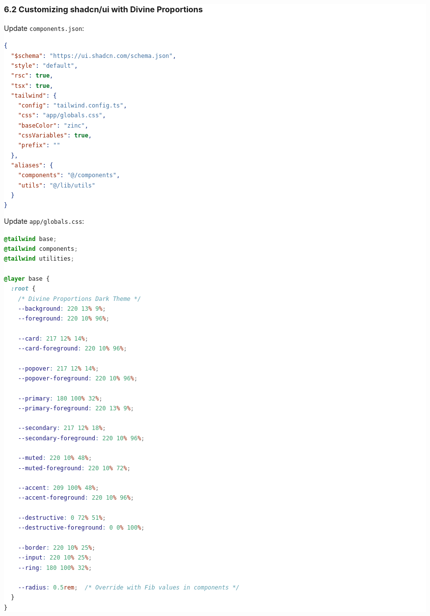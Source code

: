 ### 6.2 Customizing shadcn/ui with Divine Proportions

Update `components.json`:

```json
{
  "$schema": "https://ui.shadcn.com/schema.json",
  "style": "default",
  "rsc": true,
  "tsx": true,
  "tailwind": {
    "config": "tailwind.config.ts",
    "css": "app/globals.css",
    "baseColor": "zinc",
    "cssVariables": true,
    "prefix": ""
  },
  "aliases": {
    "components": "@/components",
    "utils": "@/lib/utils"
  }
}
```

Update `app/globals.css`:

```css
@tailwind base;
@tailwind components;
@tailwind utilities;

@layer base {
  :root {
    /* Divine Proportions Dark Theme */
    --background: 220 13% 9%;
    --foreground: 220 10% 96%;

    --card: 217 12% 14%;
    --card-foreground: 220 10% 96%;

    --popover: 217 12% 14%;
    --popover-foreground: 220 10% 96%;

    --primary: 180 100% 32%;
    --primary-foreground: 220 13% 9%;

    --secondary: 217 12% 18%;
    --secondary-foreground: 220 10% 96%;

    --muted: 220 10% 48%;
    --muted-foreground: 220 10% 72%;

    --accent: 209 100% 48%;
    --accent-foreground: 220 10% 96%;

    --destructive: 0 72% 51%;
    --destructive-foreground: 0 0% 100%;

    --border: 220 10% 25%;
    --input: 220 10% 25%;
    --ring: 180 100% 32%;

    --radius: 0.5rem;  /* Override with Fib values in components */
  }
}
```